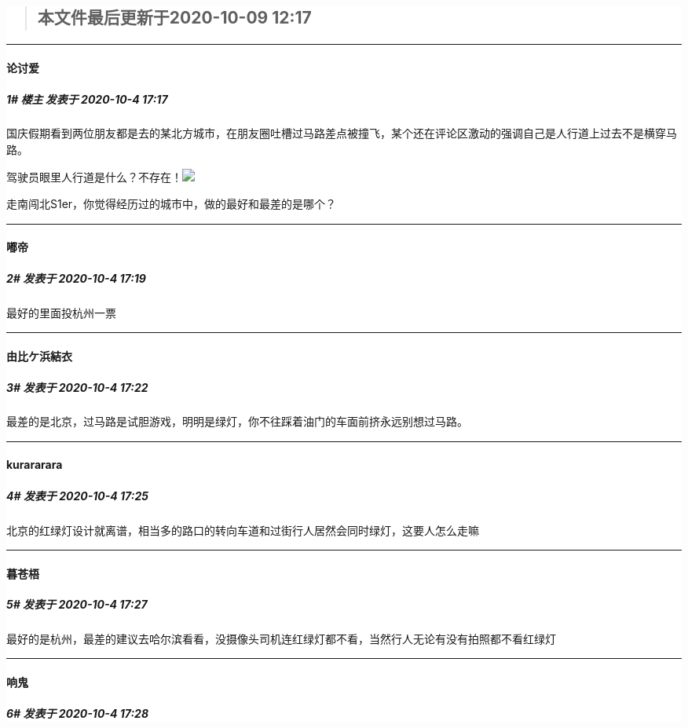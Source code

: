 > ## **本文件最后更新于2020-10-09 12:17** 


-----

####  论讨爱  
##### 1#       楼主       发表于 2020-10-4 17:17


国庆假期看到两位朋友都是去的某北方城市，在朋友圈吐槽过马路差点被撞飞，某个还在评论区激动的强调自己是人行道上过去不是横穿马路。


驾驶员眼里人行道是什么？不存在！<img src="https://static.saraba1st.com/image/smiley/face2017/053.png" referrerpolicy="no-referrer">


走南闯北S1er，你觉得经历过的城市中，做的最好和最差的是哪个？


-----

####  嘟帝  
##### 2#       发表于 2020-10-4 17:19


最好的里面投杭州一票


-----

####  由比ケ浜結衣  
##### 3#       发表于 2020-10-4 17:22


最差的是北京，过马路是试胆游戏，明明是绿灯，你不往踩着油门的车面前挤永远别想过马路。


-----

####  kurararara  
##### 4#       发表于 2020-10-4 17:25


北京的红绿灯设计就离谱，相当多的路口的转向车道和过街行人居然会同时绿灯，这要人怎么走嘛


-----

####  暮苍梧  
##### 5#       发表于 2020-10-4 17:27


最好的是杭州，最差的建议去哈尔滨看看，没摄像头司机连红绿灯都不看，当然行人无论有没有拍照都不看红绿灯


-----

####  响鬼  
##### 6#       发表于 2020-10-4 17:28

